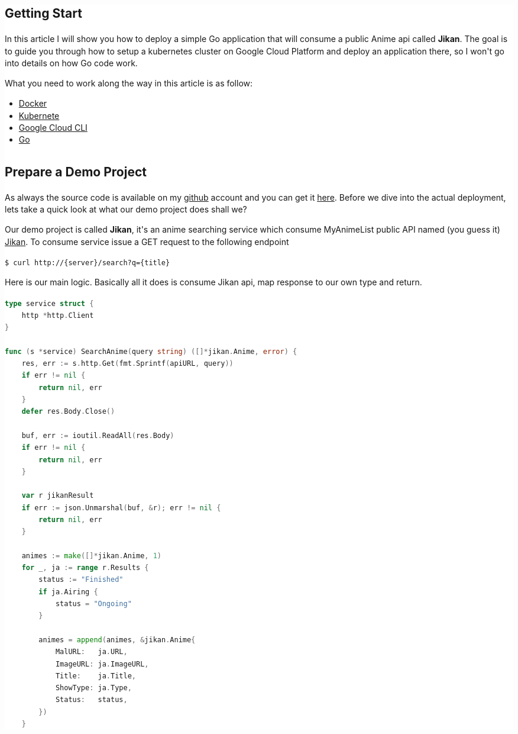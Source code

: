 ## Getting Start
In this article I will show you how to deploy a simple Go application that will consume a public Anime api called **Jikan**. The goal is to guide you through how to setup a kubernetes cluster on Google Cloud Platform and deploy an application there, so I won't go into details on how Go code work.

What you need to work along the way in this article is as follow:
- [Docker](https://docs.docker.com/engine/install/)
- [Kubernete](https://kubernetes.io/docs/tasks/tools/install-kubectl/)
- [Google Cloud CLI](https://cloud.google.com/sdk/install)
- [Go](https://golang.org/dl/)

## Prepare a Demo Project
As always the source code is available on my [github](https://github.com/PrinceNorin?tab=repositories) account and you can get it [here](https://github.com/PrinceNorin/jikan). Before we dive into the actual deployment, lets take a quick look at what our demo project does shall we?

Our demo project is called **Jikan**, it's an anime searching service which consume MyAnimeList public API named (you guess it) [Jikan](https://jikan.moe/). To consume service issue a GET request to the following endpoint

```SH
$ curl http://{server}/search?q={title}
```

Here is our main logic. Basically all it does is consume Jikan api, map response to our own type and return.

```Go
type service struct {
	http *http.Client
}

func (s *service) SearchAnime(query string) ([]*jikan.Anime, error) {
	res, err := s.http.Get(fmt.Sprintf(apiURL, query))
	if err != nil {
		return nil, err
	}
	defer res.Body.Close()

	buf, err := ioutil.ReadAll(res.Body)
	if err != nil {
		return nil, err
	}

	var r jikanResult
	if err := json.Unmarshal(buf, &r); err != nil {
		return nil, err
	}

	animes := make([]*jikan.Anime, 1)
	for _, ja := range r.Results {
		status := "Finished"
		if ja.Airing {
			status = "Ongoing"
		}

		animes = append(animes, &jikan.Anime{
			MalURL:   ja.URL,
			ImageURL: ja.ImageURL,
			Title:    ja.Title,
			ShowType: ja.Type,
			Status:   status,
		})
	}

```